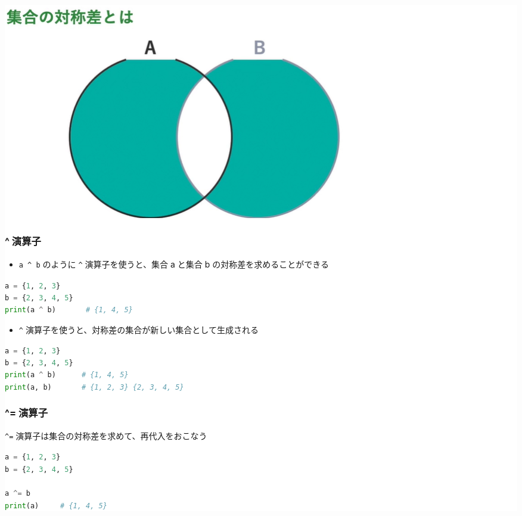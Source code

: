 
![](./images/lesson1702.png)


###  ^ 演算子

- `a ^ b` のように `^` 演算子を使うと、集合 a と集合 b の対称差を求めることができる

```python
a = {1, 2, 3}
b = {2, 3, 4, 5}
print(a ^ b)       # {1, 4, 5}
```


- `^` 演算子を使うと、対称差の集合が新しい集合として生成される

```python
a = {1, 2, 3}
b = {2, 3, 4, 5}
print(a ^ b)      # {1, 4, 5}
print(a, b)       # {1, 2, 3} {2, 3, 4, 5}
```


### ^= 演算子

`^=` 演算子は集合の対称差を求めて、再代入をおこなう

```python
a = {1, 2, 3}
b = {2, 3, 4, 5}

a ^= b
print(a)     # {1, 4, 5}
```


